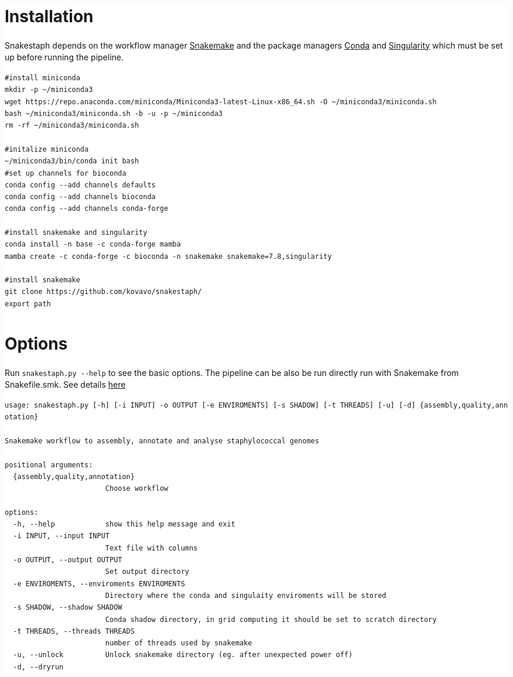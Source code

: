 # Installation
Snakestaph depends on the workflow manager  [Snakemake](https://snakemake.readthedocs.io/en/stable/getting_started/installation.html#) and the package managers [Conda](https://docs.conda.io/projects/conda/en/latest/user-guide/install/index.html) and [Singularity](https://docs.sylabs.io/guides/3.0/user-guide/installation.html) which must be set up before running the pipeline.

```
#install miniconda
mkdir -p ~/miniconda3
wget https://repo.anaconda.com/miniconda/Miniconda3-latest-Linux-x86_64.sh -O ~/miniconda3/miniconda.sh
bash ~/miniconda3/miniconda.sh -b -u -p ~/miniconda3
rm -rf ~/miniconda3/miniconda.sh

#initalize miniconda
~/miniconda3/bin/conda init bash
#set up channels for bioconda
conda config --add channels defaults
conda config --add channels bioconda
conda config --add channels conda-forge

#install snakemake and singularity
conda install -n base -c conda-forge mamba
mamba create -c conda-forge -c bioconda -n snakemake snakemake=7.8,singularity

#install snakemake
git clone https://github.com/kovavo/snakestaph/
export path
```

# Options
Run ```snakestaph.py --help``` to see the basic options. The pipeline can be also be run directly run with Snakemake from Snakefile.smk. See details [here](https://snakemake.readthedocs.io/en/stable/executing/cli.html)

```
usage: snakestaph.py [-h] [-i INPUT] -o OUTPUT [-e ENVIROMENTS] [-s SHADOW] [-t THREADS] [-u] [-d] {assembly,quality,annotation}

Snakemake workflow to assembly, annotate and analyse staphylococcal genomes

positional arguments:
  {assembly,quality,annotation}
                        Choose workflow

options:
  -h, --help            show this help message and exit
  -i INPUT, --input INPUT
                        Text file with columns
  -o OUTPUT, --output OUTPUT
                        Set output directory
  -e ENVIROMENTS, --enviroments ENVIROMENTS
                        Directory where the conda and singulaity enviroments will be stored
  -s SHADOW, --shadow SHADOW
                        Conda shadow directory, in grid computing it should be set to scratch directory
  -t THREADS, --threads THREADS
                        number of threads used by snakemake
  -u, --unlock          Unlock snakemake directory (eg. after unexpected power off)
  -d, --dryrun
```
